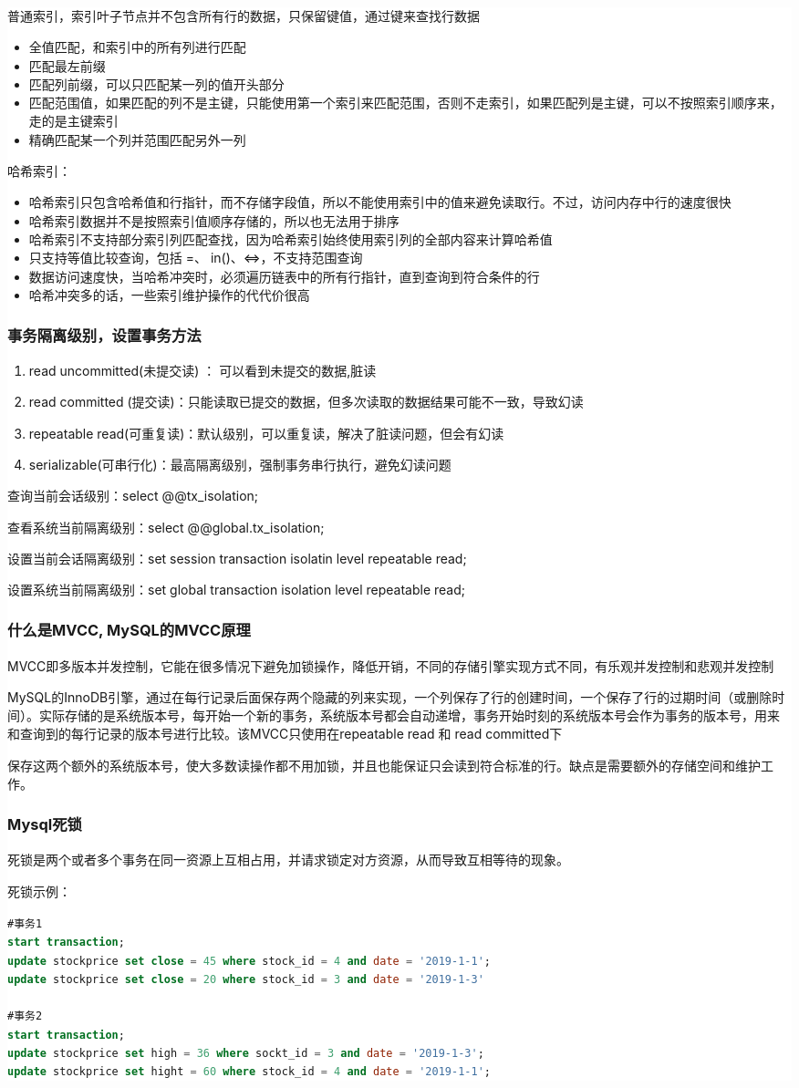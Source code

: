 普通索引，索引叶子节点并不包含所有行的数据，只保留键值，通过键来查找行数据

- 全值匹配，和索引中的所有列进行匹配
- 匹配最左前缀
- 匹配列前缀，可以只匹配某一列的值开头部分
- 匹配范围值，如果匹配的列不是主键，只能使用第一个索引来匹配范围，否则不走索引，如果匹配列是主键，可以不按照索引顺序来，走的是主键索引
- 精确匹配某一个列并范围匹配另外一列

哈希索引：

- 哈希索引只包含哈希值和行指针，而不存储字段值，所以不能使用索引中的值来避免读取行。不过，访问内存中行的速度很快
- 哈希索引数据并不是按照索引值顺序存储的，所以也无法用于排序
- 哈希索引不支持部分索引列匹配查找，因为哈希索引始终使用索引列的全部内容来计算哈希值
- 只支持等值比较查询，包括 =、 in()、<=>，不支持范围查询
- 数据访问速度快，当哈希冲突时，必须遍历链表中的所有行指针，直到查询到符合条件的行
- 哈希冲突多的话，一些索引维护操作的代代价很高

### 事务隔离级别，设置事务方法

1. read uncommitted(未提交读) ： 可以看到未提交的数据,脏读

2. read committed (提交读)：只能读取已提交的数据，但多次读取的数据结果可能不一致，导致幻读
3. repeatable read(可重复读)：默认级别，可以重复读，解决了脏读问题，但会有幻读
4. serializable(可串行化)：最高隔离级别，强制事务串行执行，避免幻读问题

查询当前会话级别：select @@tx_isolation;

查看系统当前隔离级别：select @@global.tx_isolation;

设置当前会话隔离级别：set session transaction isolatin level repeatable read;

设置系统当前隔离级别：set global transaction isolation level repeatable read;

### 什么是MVCC, MySQL的MVCC原理

MVCC即多版本并发控制，它能在很多情况下避免加锁操作，降低开销，不同的存储引擎实现方式不同，有乐观并发控制和悲观并发控制

MySQL的InnoDB引擎，通过在每行记录后面保存两个隐藏的列来实现，一个列保存了行的创建时间，一个保存了行的过期时间（或删除时间）。实际存储的是系统版本号，每开始一个新的事务，系统版本号都会自动递增，事务开始时刻的系统版本号会作为事务的版本号，用来和查询到的每行记录的版本号进行比较。该MVCC只使用在repeatable read 和 read committed下

保存这两个额外的系统版本号，使大多数读操作都不用加锁，并且也能保证只会读到符合标准的行。缺点是需要额外的存储空间和维护工作。

### Mysql死锁

死锁是两个或者多个事务在同一资源上互相占用，并请求锁定对方资源，从而导致互相等待的现象。

死锁示例：

```sql
#事务1
start transaction;
update stockprice set close = 45 where stock_id = 4 and date = '2019-1-1';
update stockprice set close = 20 where stock_id = 3 and date = '2019-1-3'

#事务2
start transaction;
update stockprice set high = 36 where sockt_id = 3 and date = '2019-1-3';
update stockprice set hight = 60 where stock_id = 4 and date = '2019-1-1';
```
